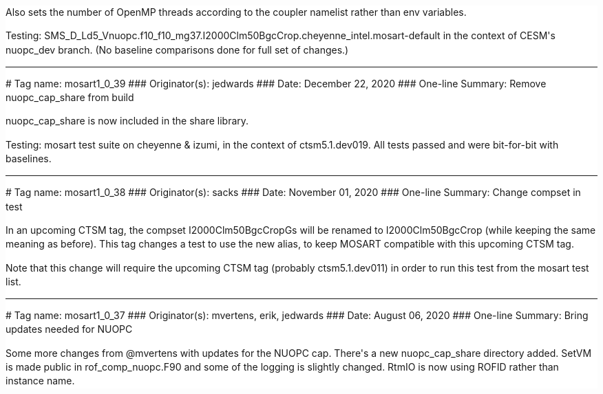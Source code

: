Also sets the number of OpenMP threads according to the coupler namelist
rather than env variables.

Testing:
SMS_D_Ld5_Vnuopc.f10_f10_mg37.I2000Clm50BgcCrop.cheyenne_intel.mosart-default
in the context of CESM's nuopc_dev branch. (No baseline comparisons done
for full set of changes.)

<hr>
# Tag name:  mosart1_0_39
### Originator(s): jedwards
### Date: December 22, 2020
### One-line Summary: Remove nuopc_cap_share from build

nuopc_cap_share is now included in the share library.

Testing: mosart test suite on cheyenne & izumi, in the context of
ctsm5.1.dev019. All tests passed and were bit-for-bit with baselines.


<hr>
# Tag name:  mosart1_0_38
### Originator(s): sacks
### Date: November 01, 2020
### One-line Summary: Change compset in test

In an upcoming CTSM tag, the compset I2000Clm50BgcCropGs will be renamed
to I2000Clm50BgcCrop (while keeping the same meaning as before). This
tag changes a test to use the new alias, to keep MOSART compatible with
this upcoming CTSM tag.

Note that this change will require the upcoming CTSM tag (probably
ctsm5.1.dev011) in order to run this test from the mosart test list.

<hr>
# Tag name:  mosart1_0_37
### Originator(s): mvertens, erik, jedwards
### Date: August 06, 2020
### One-line Summary: Bring updates needed for NUOPC

Some more changes from @mvertens with updates for the NUOPC cap. 
There's a new nuopc_cap_share directory added. SetVM is made public
in rof_comp_nuopc.F90 and some of the logging is slightly changed. 
RtmIO is now using ROFID rather than instance name.
